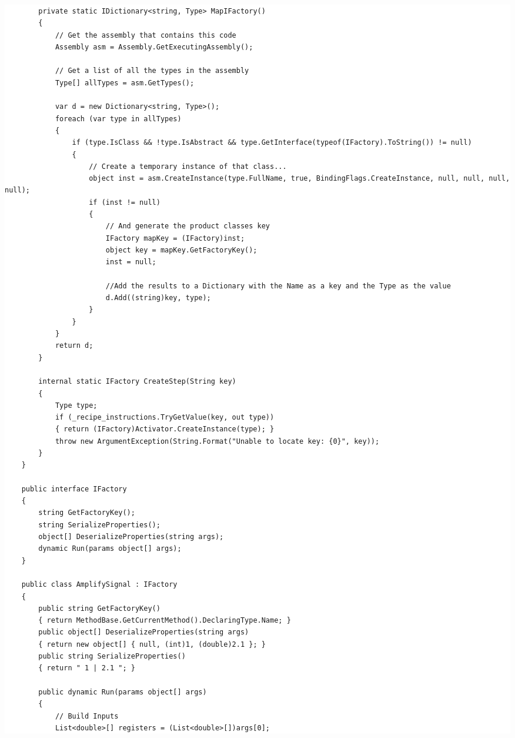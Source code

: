 ```
        private static IDictionary<string, Type> MapIFactory()
        {
            // Get the assembly that contains this code
            Assembly asm = Assembly.GetExecutingAssembly();

            // Get a list of all the types in the assembly
            Type[] allTypes = asm.GetTypes();

            var d = new Dictionary<string, Type>();
            foreach (var type in allTypes)
            {
                if (type.IsClass && !type.IsAbstract && type.GetInterface(typeof(IFactory).ToString()) != null)
                {
                    // Create a temporary instance of that class...
                    object inst = asm.CreateInstance(type.FullName, true, BindingFlags.CreateInstance, null, null, null, null);
                    if (inst != null)
                    {
                        // And generate the product classes key
                        IFactory mapKey = (IFactory)inst;
                        object key = mapKey.GetFactoryKey();
                        inst = null;

                        //Add the results to a Dictionary with the Name as a key and the Type as the value
                        d.Add((string)key, type);
                    }
                }
            }
            return d;
        }

        internal static IFactory CreateStep(String key)
        {
            Type type;
            if (_recipe_instructions.TryGetValue(key, out type))
            { return (IFactory)Activator.CreateInstance(type); }
            throw new ArgumentException(String.Format("Unable to locate key: {0}", key));
        }
    }

    public interface IFactory
    {
        string GetFactoryKey();
        string SerializeProperties();
        object[] DeserializeProperties(string args);
        dynamic Run(params object[] args);
    }

    public class AmplifySignal : IFactory
    {
        public string GetFactoryKey()
        { return MethodBase.GetCurrentMethod().DeclaringType.Name; }
        public object[] DeserializeProperties(string args)
        { return new object[] { null, (int)1, (double)2.1 }; }
        public string SerializeProperties()
        { return " 1 | 2.1 "; }

        public dynamic Run(params object[] args)
        {
            // Build Inputs
            List<double>[] registers = (List<double>[])args[0];
```